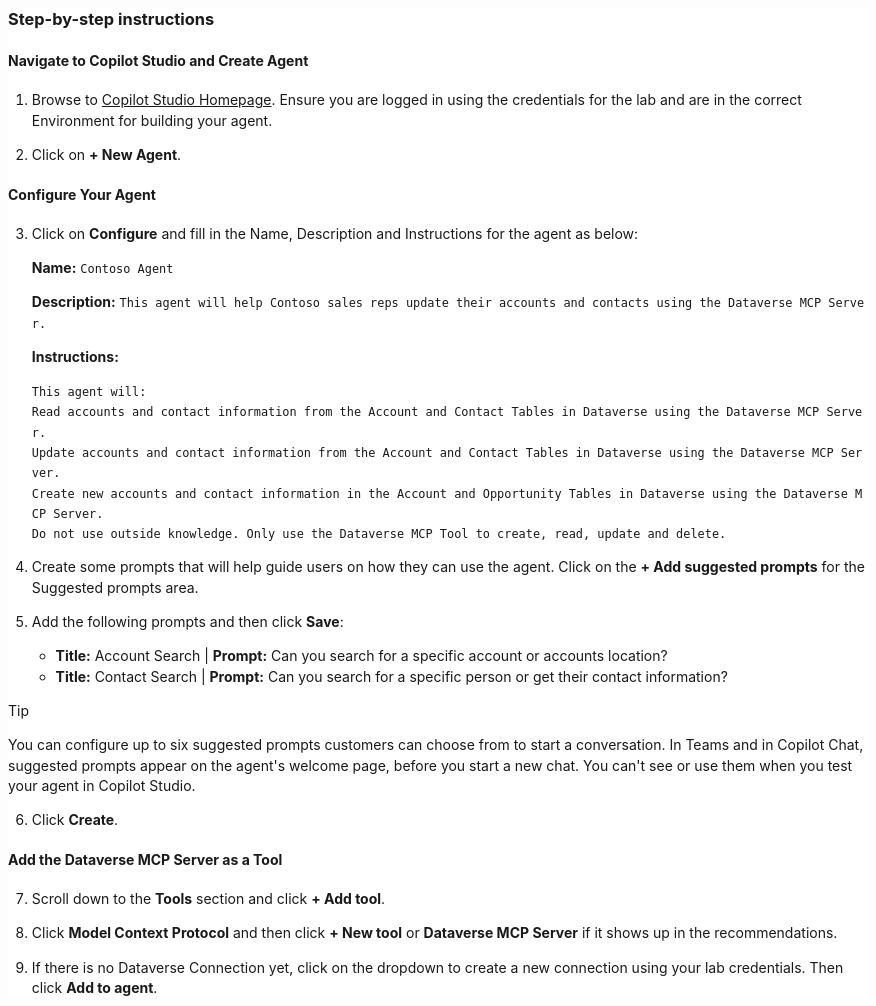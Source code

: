 
### Step-by-step instructions

#### Navigate to Copilot Studio and Create Agent

1. Browse to [Copilot Studio Homepage](https://copilotstudio.microsoft.com/). Ensure you are logged in using the credentials for the lab and are in the correct Environment for building your agent.

2. Click on **+ New Agent**.

#### Configure Your Agent

3. Click on **Configure** and fill in the Name, Description and Instructions for the agent as below:

   **Name:** `Contoso Agent`
   
   **Description:** `This agent will help Contoso sales reps update their accounts and contacts using the Dataverse MCP Server.`
   
   **Instructions:** 
   ```
   This agent will:
   Read accounts and contact information from the Account and Contact Tables in Dataverse using the Dataverse MCP Server. 
   Update accounts and contact information from the Account and Contact Tables in Dataverse using the Dataverse MCP Server. 
   Create new accounts and contact information in the Account and Opportunity Tables in Dataverse using the Dataverse MCP Server. 
   Do not use outside knowledge. Only use the Dataverse MCP Tool to create, read, update and delete.
   ```

4. Create some prompts that will help guide users on how they can use the agent. Click on the **+ Add suggested prompts** for the Suggested prompts area.

5. Add the following prompts and then click **Save**:
   - **Title:** Account Search | **Prompt:** Can you search for a specific account or accounts location?
   - **Title:** Contact Search | **Prompt:** Can you search for a specific person or get their contact information?

> [!TIP]
> You can configure up to six suggested prompts customers can choose from to start a conversation. In Teams and in Copilot Chat, suggested prompts appear on the agent's welcome page, before you start a new chat. You can't see or use them when you test your agent in Copilot Studio.

6. Click **Create**.

#### Add the Dataverse MCP Server as a Tool

7. Scroll down to the **Tools** section and click **+ Add tool**.

8. Click **Model Context Protocol** and then click **+ New tool** or **Dataverse MCP Server** if it shows up in the recommendations.

9. If there is no Dataverse Connection yet, click on the dropdown to create a new connection using your lab credentials. Then click **Add to agent**.

